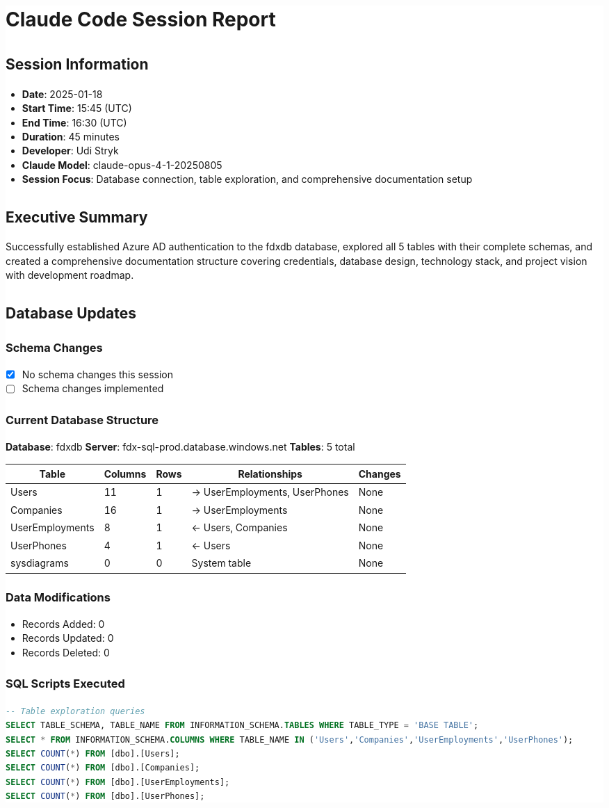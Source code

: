 # Claude Code Session Report

## Session Information
- **Date**: 2025-01-18
- **Start Time**: 15:45 (UTC)
- **End Time**: 16:30 (UTC)
- **Duration**: 45 minutes
- **Developer**: Udi Stryk
- **Claude Model**: claude-opus-4-1-20250805
- **Session Focus**: Database connection, table exploration, and comprehensive documentation setup

## Executive Summary
Successfully established Azure AD authentication to the fdxdb database, explored all 5 tables with their complete schemas, and created a comprehensive documentation structure covering credentials, database design, technology stack, and project vision with development roadmap.

## Database Updates

### Schema Changes
- [x] No schema changes this session
- [ ] Schema changes implemented

### Current Database Structure
**Database**: fdxdb
**Server**: fdx-sql-prod.database.windows.net
**Tables**: 5 total

| Table | Columns | Rows | Relationships | Changes |
|-------|---------|------|---------------|---------|
| Users | 11 | 1 | → UserEmployments, UserPhones | None |
| Companies | 16 | 1 | → UserEmployments | None |
| UserEmployments | 8 | 1 | ← Users, Companies | None |
| UserPhones | 4 | 1 | ← Users | None |
| sysdiagrams | 0 | 0 | System table | None |

### Data Modifications
- Records Added: 0
- Records Updated: 0
- Records Deleted: 0

### SQL Scripts Executed
```sql
-- Table exploration queries
SELECT TABLE_SCHEMA, TABLE_NAME FROM INFORMATION_SCHEMA.TABLES WHERE TABLE_TYPE = 'BASE TABLE';
SELECT * FROM INFORMATION_SCHEMA.COLUMNS WHERE TABLE_NAME IN ('Users','Companies','UserEmployments','UserPhones');
SELECT COUNT(*) FROM [dbo].[Users];
SELECT COUNT(*) FROM [dbo].[Companies];
SELECT COUNT(*) FROM [dbo].[UserEmployments];
SELECT COUNT(*) FROM [dbo].[UserPhones];
```
